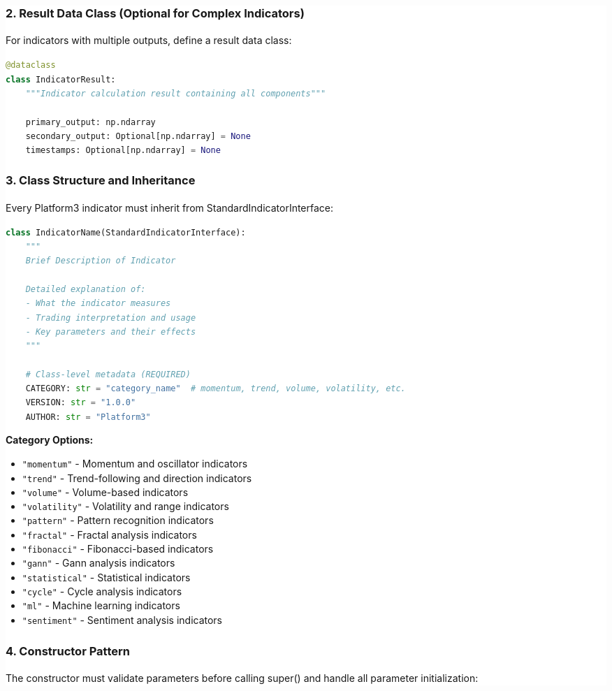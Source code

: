 ### 2. Result Data Class (Optional for Complex Indicators)

For indicators with multiple outputs, define a result data class:

```python
@dataclass
class IndicatorResult:
    """Indicator calculation result containing all components"""
    
    primary_output: np.ndarray
    secondary_output: Optional[np.ndarray] = None
    timestamps: Optional[np.ndarray] = None
```

### 3. Class Structure and Inheritance

Every Platform3 indicator must inherit from StandardIndicatorInterface:

```python
class IndicatorName(StandardIndicatorInterface):
    """
    Brief Description of Indicator
    
    Detailed explanation of:
    - What the indicator measures
    - Trading interpretation and usage
    - Key parameters and their effects
    """
    
    # Class-level metadata (REQUIRED)
    CATEGORY: str = "category_name"  # momentum, trend, volume, volatility, etc.
    VERSION: str = "1.0.0"
    AUTHOR: str = "Platform3"
```

**Category Options:**
- `"momentum"` - Momentum and oscillator indicators
- `"trend"` - Trend-following and direction indicators  
- `"volume"` - Volume-based indicators
- `"volatility"` - Volatility and range indicators
- `"pattern"` - Pattern recognition indicators
- `"fractal"` - Fractal analysis indicators
- `"fibonacci"` - Fibonacci-based indicators
- `"gann"` - Gann analysis indicators
- `"statistical"` - Statistical indicators
- `"cycle"` - Cycle analysis indicators
- `"ml"` - Machine learning indicators
- `"sentiment"` - Sentiment analysis indicators

### 4. Constructor Pattern

The constructor must validate parameters before calling super() and handle all parameter initialization:
